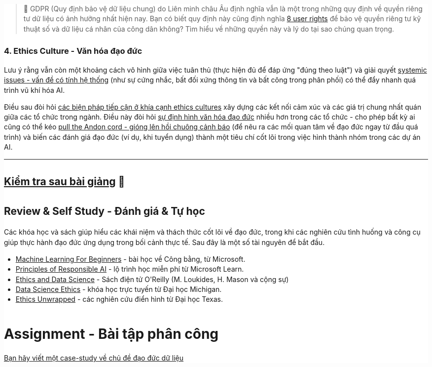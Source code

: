 > 🚨 GDPR (Quy định bảo vệ dữ liệu chung) do Liên minh châu Âu định nghĩa vẫn là một trong những quy định về quyền riêng tư dữ liệu có ảnh hưởng nhất hiện nay. Bạn có biết quy định này cũng định nghĩa [8 user rights](https://www.freeprivacypolicy.com/blog/8-user-rights-gdpr) để bảo vệ quyền riêng tư kỹ thuật số và dữ liệu cá nhân của công dân không? Tìm hiểu về những quyền này và lý do tại sao chúng quan trọng.


### 4. Ethics Culture - Văn hóa đạo đức

Lưu ý rằng vẫn còn một khoảng cách vô hình giữa việc tuân thủ (thực hiện đủ để đáp ứng "đúng theo luật") và giải quyết [systemic issues - vấn đề có tính hệ thống](https://www.coursera.org/learn/data-science-ethics/home/week/4) (như sự cứng nhắc, bất đối xứng thông tin và bất công trong phân phối) có thể đẩy nhanh quá trình vũ khí hóa AI.

Điều sau đòi hỏi [các biện pháp tiếp cận ở khía cạnh ethics cultures](https://towardsdatascience.com/why-ai-ethics-requires-a-culture-driven-approach-26f451afa29f) xây dựng các kết nối cảm xúc và các giá trị chung nhất quán giữa các tổ chức trong ngành. Điều này đòi hỏi [sự định hình văn hóa đạo đức](https://www.codeforamerica.org/news/formalizing-an-ethical-data-culture/) nhiều hơn trong các tổ chức - cho phép bất kỳ ai cũng có thể kéo [pull the Andon cord - gióng lên hồi chuông cảnh báo](https://en.wikipedia.org/wiki/Andon_(manufacturing)) (để nêu ra các mối quan tâm về đạo đức ngay từ đầu quá trình) và biến các đánh giá đạo đức (ví dụ, khi tuyển dụng) thành một tiêu chí cốt lõi trong việc hình thành nhóm trong các dự án AI.

---
## [Kiểm tra sau bài giảng](https://purple-hill-04aebfb03.1.azurestaticapps.net/quiz/3) 🎯
## Review & Self Study - Đánh giá & Tự học

Các khóa học và sách giúp hiểu các khái niệm và thách thức cốt lõi về đạo đức, trong khi các nghiên cứu tình huống và công cụ giúp thực hành đạo đức ứng dụng trong bối cảnh thực tế. Sau đây là một số tài nguyên để bắt đầu.

* [Machine Learning For Beginners](https://github.com/microsoft/ML-For-Beginners/blob/main/1-Introduction/3-fairness/README.md) - bài học về Công bằng, từ Microsoft.
* [Principles of Responsible AI](https://docs.microsoft.com/en-us/learn/modules/responsible-ai-principles/) - lộ trình học miễn phí từ Microsoft Learn.
* [Ethics and Data Science](https://resources.oreilly.com/examples/0636920203964) - Sách điện tử O'Reilly (M. Loukides, H. Mason và cộng sự)
* [Data Science Ethics](https://www.coursera.org/learn/data-science-ethics#syllabus) - khóa học trực tuyến từ Đại học Michigan.
* [Ethics Unwrapped](https://ethicsunwrapped.utexas.edu/case-studies) -  các nghiên cứu điển hình từ Đại học Texas.

# Assignment - Bài tập phân công

[Bạn hãy viết một case-study về chủ đề đạo đức dữ liệu](https://github.com/hoanglong8/Microsoft-courses_Data-Science-For-Beginners/blob/main/1-Introduction/02-ethics/translations/Assignment.vn.md)
